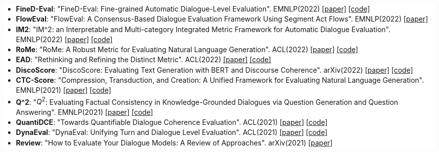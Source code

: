 * **FineD-Eval**: "FineD-Eval: Fine-grained Automatic Dialogue-Level Evaluation". EMNLP(2022) [[paper]](https://arxiv.org/abs/2210.13832) [[code]](https://github.com/e0397123/FineD-Eval)
* **FlowEval**: "FlowEval: A Consensus-Based Dialogue Evaluation Framework Using Segment Act Flows". EMNLP(2022) [[paper]](https://arxiv.org/abs/2202.06633)
* **IM2**: "IM^2: an Interpretable and Multi-category Integrated Metric Framework for Automatic Dialogue Evaluation". EMNLP(2022) [[paper]](https://preview.aclanthology.org/emnlp-22-ingestion/2022.emnlp-main.762/) [[code]](https://github.com/Jnunlplab/IM2)
* **RoMe**: "RoMe: A Robust Metric for Evaluating Natural Language Generation". ACL(2022) [[paper]](https://arxiv.org/abs/2203.09183) [[code]](https://github.com/rashad101/RoMe)
* **EAD**: "Rethinking and Refining the Distinct Metric". ACL(2022) [[paper]](https://arxiv.org/abs/2202.13587) [[code]](https://github.com/lsy641/Expectation-Adjusted-Distinct)
* **DiscoScore**: "DiscoScore: Evaluating Text Generation with BERT and Discourse Coherence". arXiv(2022) [[paper]](https://arxiv.org/abs/2201.11176) [[code]](https://github.com/AIPHES/DiscoScore)
* **CTC-Score**: "Compression, Transduction, and Creation: A Unified Framework for Evaluating Natural Language Generation". EMNLP(2021) [[paper]](https://arxiv.org/abs/2109.06379) [[code]](https://github.com/tanyuqian/ctc-gen-eval)
* **Q^2**: "$Q^{2}$: Evaluating Factual Consistency in Knowledge-Grounded Dialogues via Question Generation and Question Answering". EMNLP(2021) [[paper]](https://arxiv.org/abs/2104.08202) [[code]](https://github.com/orhonovich/q-squared)
* **QuantiDCE**: "Towards Quantifiable Dialogue Coherence Evaluation". ACL(2021) [[paper]](https://arxiv.org/abs/2106.00507) [[code]](https://github.com/James-Yip/QuantiDCE)
* **DynaEval**: "DynaEval: Unifying Turn and Dialogue Level Evaluation". ACL(2021) [[paper]](https://aclanthology.org/2021.acl-long.441) [[code]](https://github.com/e0397123/DynaEval)
* **Review**: "How to Evaluate Your Dialogue Models: A Review of Approaches". arXiv(2021) [[paper]](https://arxiv.org/abs/2108.01369)
